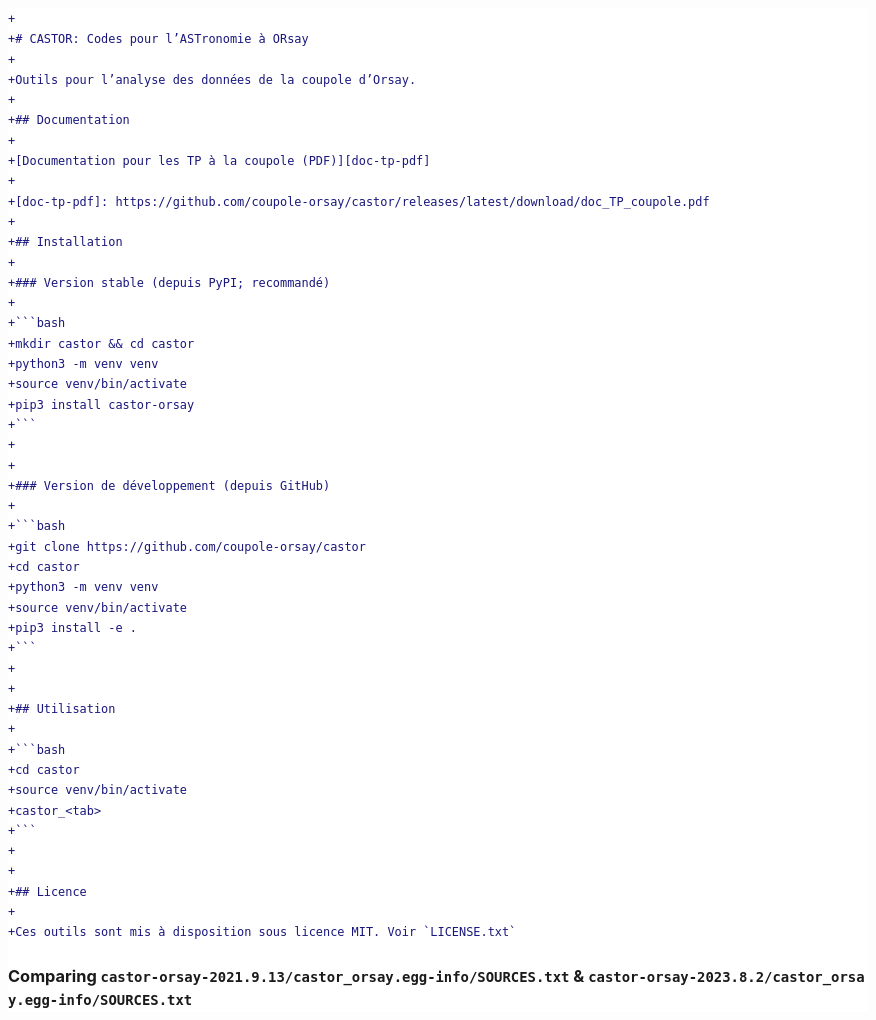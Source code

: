 ```diff
+
+# CASTOR: Codes pour l’ASTronomie à ORsay
+
+Outils pour l’analyse des données de la coupole d’Orsay.
+
+## Documentation
+
+[Documentation pour les TP à la coupole (PDF)][doc-tp-pdf]
+
+[doc-tp-pdf]: https://github.com/coupole-orsay/castor/releases/latest/download/doc_TP_coupole.pdf
+
+## Installation
+
+### Version stable (depuis PyPI; recommandé)
+
+```bash
+mkdir castor && cd castor
+python3 -m venv venv
+source venv/bin/activate
+pip3 install castor-orsay
+```
+
+
+### Version de développement (depuis GitHub)
+
+```bash
+git clone https://github.com/coupole-orsay/castor
+cd castor
+python3 -m venv venv
+source venv/bin/activate
+pip3 install -e .
+```
+
+
+## Utilisation
+
+```bash
+cd castor
+source venv/bin/activate
+castor_<tab>
+```
+
+
+## Licence
+
+Ces outils sont mis à disposition sous licence MIT. Voir `LICENSE.txt`
```

### Comparing `castor-orsay-2021.9.13/castor_orsay.egg-info/SOURCES.txt` & `castor-orsay-2023.8.2/castor_orsay.egg-info/SOURCES.txt`

